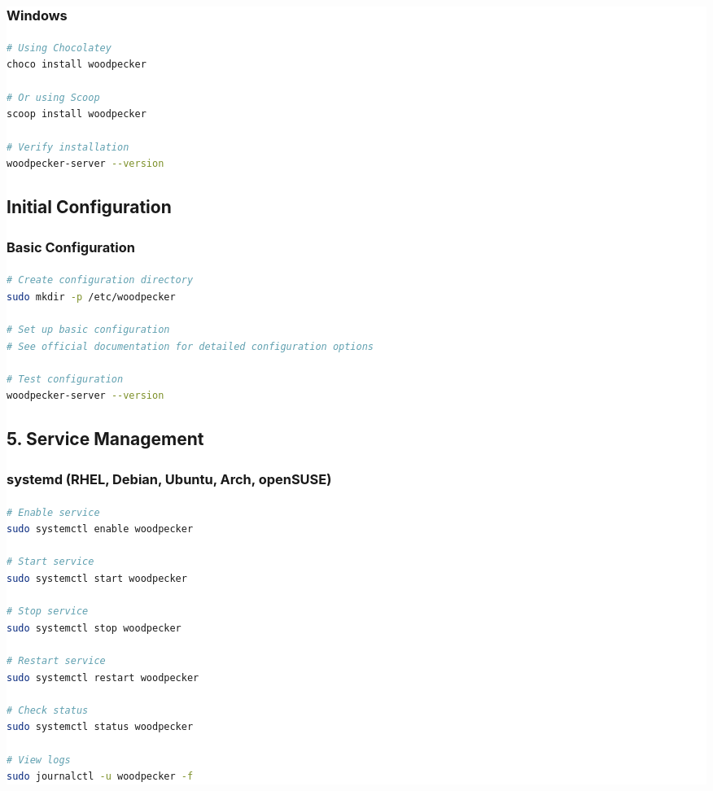 ### Windows

```bash
# Using Chocolatey
choco install woodpecker

# Or using Scoop
scoop install woodpecker

# Verify installation
woodpecker-server --version
```

## Initial Configuration

### Basic Configuration

```bash
# Create configuration directory
sudo mkdir -p /etc/woodpecker

# Set up basic configuration
# See official documentation for detailed configuration options

# Test configuration
woodpecker-server --version
```

## 5. Service Management

### systemd (RHEL, Debian, Ubuntu, Arch, openSUSE)

```bash
# Enable service
sudo systemctl enable woodpecker

# Start service
sudo systemctl start woodpecker

# Stop service
sudo systemctl stop woodpecker

# Restart service
sudo systemctl restart woodpecker

# Check status
sudo systemctl status woodpecker

# View logs
sudo journalctl -u woodpecker -f
```
